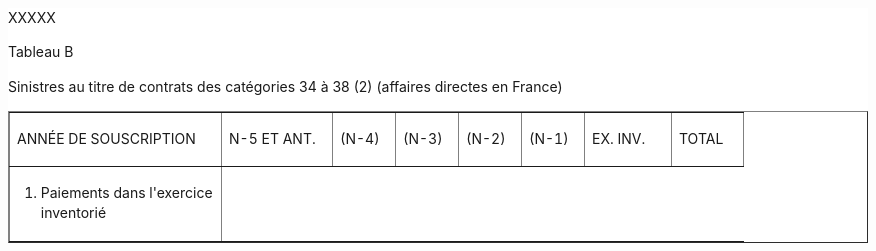 XXXXX 

</td>
      <td valign="top" width="57">
    </td></tr>
  </tbody>
</table>

Tableau B 

Sinistres au titre de contrats des catégories 34 à 38 (2) (affaires directes en France) 

<table align="center" border="1" cellpadding="0" cellspacing="0">
  <tbody>
    <tr>
      <td width="197">

ANNÉE DE SOUSCRIPTION 

</td>
      <td width="96">

N-5 ET ANT. 

</td>
      <td width="48">

(N-4) 

</td>
      <td width="48">

(N-3) 

</td>
      <td width="48">

(N-2) 

</td>
      <td width="48">

(N-1) 

</td>
      <td width="72">

EX. INV. 

</td>
      <td width="57">

TOTAL 

</td>
    </tr>
    <tr>
      <td width="197">

1. Paiements dans l'exercice inventorié 
